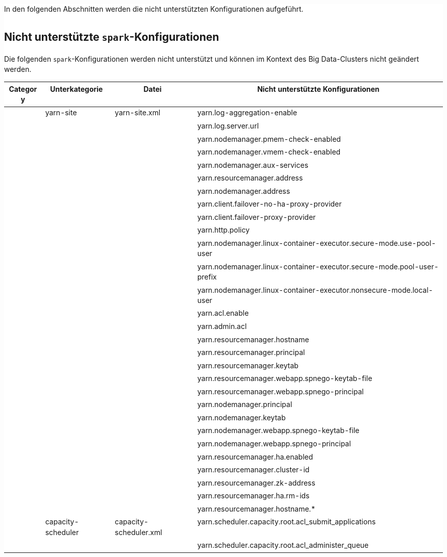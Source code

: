 In den folgenden Abschnitten werden die nicht unterstützten Konfigurationen aufgeführt.

## <a name="unsupported-spark-configurations"></a>Nicht unterstützte `spark`-Konfigurationen

Die folgenden `spark`-Konfigurationen werden nicht unterstützt und können im Kontext des Big Data-Clusters nicht geändert werden.

| Category  | Unterkategorie               | Datei                       | Nicht unterstützte Konfigurationen                                              |
|-----------|----------------------------|----------------------------|-------------------------------------------------------------------------|
|           | yarn-site                  | yarn-site.xml              | yarn.log-aggregation-enable                                             |
|           |                            |                            | yarn.log.server.url                                                     |
|           |                            |                            | yarn.nodemanager.pmem-check-enabled                                     |
|           |                            |                            | yarn.nodemanager.vmem-check-enabled                                     |
|           |                            |                            | yarn.nodemanager.aux-services                                           |
|           |                            |                            | yarn.resourcemanager.address                                            |
|           |                            |                            | yarn.nodemanager.address                                                |
|           |                            |                            | yarn.client.failover-no-ha-proxy-provider                               |
|           |                            |                            | yarn.client.failover-proxy-provider                                     |
|           |                            |                            | yarn.http.policy                                                        |
|           |                            |                            | yarn.nodemanager.linux-container-executor.secure-mode.use-pool-user     |
|           |                            |                            | yarn.nodemanager.linux-container-executor.secure-mode.pool-user-prefix  |
|           |                            |                            | yarn.nodemanager.linux-container-executor.nonsecure-mode.local-user     |
|           |                            |                            | yarn.acl.enable                                                         |
|           |                            |                            | yarn.admin.acl                                                          |
|           |                            |                            | yarn.resourcemanager.hostname                                           |
|           |                            |                            | yarn.resourcemanager.principal                                          |
|           |                            |                            | yarn.resourcemanager.keytab                                             |
|           |                            |                            | yarn.resourcemanager.webapp.spnego-keytab-file                          |
|           |                            |                            | yarn.resourcemanager.webapp.spnego-principal                            |
|           |                            |                            | yarn.nodemanager.principal                                              |
|           |                            |                            | yarn.nodemanager.keytab                                                 |
|           |                            |                            | yarn.nodemanager.webapp.spnego-keytab-file                              |
|           |                            |                            | yarn.nodemanager.webapp.spnego-principal                                |
|           |                            |                            | yarn.resourcemanager.ha.enabled                                         |
|           |                            |                            | yarn.resourcemanager.cluster-id                                         |
|           |                            |                            | yarn.resourcemanager.zk-address                                         |
|           |                            |                            | yarn.resourcemanager.ha.rm-ids                                          |
|           |                            |                            | yarn.resourcemanager.hostname.*                                         |
|           | capacity-scheduler         | capacity-scheduler.xml     | yarn.scheduler.capacity.root.acl_submit_applications                    |
|           |                            |                            | yarn.scheduler.capacity.root.acl_administer_queue                       |